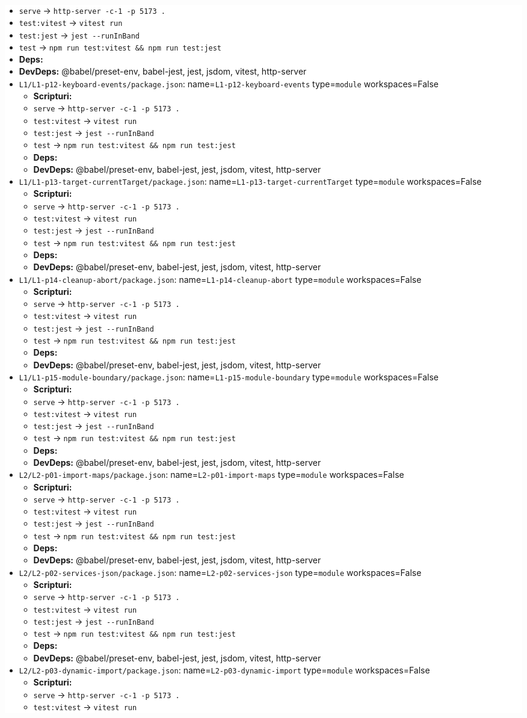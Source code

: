   - `serve` → `http-server -c-1 -p 5173 .`
  - `test:vitest` → `vitest run`
  - `test:jest` → `jest --runInBand`
  - `test` → `npm run test:vitest && npm run test:jest`
  - **Deps:** 
  - **DevDeps:** @babel/preset-env, babel-jest, jest, jsdom, vitest, http-server
- `L1/L1-p12-keyboard-events/package.json`: name=`L1-p12-keyboard-events` type=`module` workspaces=False
  - **Scripturi:**
  - `serve` → `http-server -c-1 -p 5173 .`
  - `test:vitest` → `vitest run`
  - `test:jest` → `jest --runInBand`
  - `test` → `npm run test:vitest && npm run test:jest`
  - **Deps:** 
  - **DevDeps:** @babel/preset-env, babel-jest, jest, jsdom, vitest, http-server
- `L1/L1-p13-target-currentTarget/package.json`: name=`L1-p13-target-currentTarget` type=`module` workspaces=False
  - **Scripturi:**
  - `serve` → `http-server -c-1 -p 5173 .`
  - `test:vitest` → `vitest run`
  - `test:jest` → `jest --runInBand`
  - `test` → `npm run test:vitest && npm run test:jest`
  - **Deps:** 
  - **DevDeps:** @babel/preset-env, babel-jest, jest, jsdom, vitest, http-server
- `L1/L1-p14-cleanup-abort/package.json`: name=`L1-p14-cleanup-abort` type=`module` workspaces=False
  - **Scripturi:**
  - `serve` → `http-server -c-1 -p 5173 .`
  - `test:vitest` → `vitest run`
  - `test:jest` → `jest --runInBand`
  - `test` → `npm run test:vitest && npm run test:jest`
  - **Deps:** 
  - **DevDeps:** @babel/preset-env, babel-jest, jest, jsdom, vitest, http-server
- `L1/L1-p15-module-boundary/package.json`: name=`L1-p15-module-boundary` type=`module` workspaces=False
  - **Scripturi:**
  - `serve` → `http-server -c-1 -p 5173 .`
  - `test:vitest` → `vitest run`
  - `test:jest` → `jest --runInBand`
  - `test` → `npm run test:vitest && npm run test:jest`
  - **Deps:** 
  - **DevDeps:** @babel/preset-env, babel-jest, jest, jsdom, vitest, http-server
- `L2/L2-p01-import-maps/package.json`: name=`L2-p01-import-maps` type=`module` workspaces=False
  - **Scripturi:**
  - `serve` → `http-server -c-1 -p 5173 .`
  - `test:vitest` → `vitest run`
  - `test:jest` → `jest --runInBand`
  - `test` → `npm run test:vitest && npm run test:jest`
  - **Deps:** 
  - **DevDeps:** @babel/preset-env, babel-jest, jest, jsdom, vitest, http-server
- `L2/L2-p02-services-json/package.json`: name=`L2-p02-services-json` type=`module` workspaces=False
  - **Scripturi:**
  - `serve` → `http-server -c-1 -p 5173 .`
  - `test:vitest` → `vitest run`
  - `test:jest` → `jest --runInBand`
  - `test` → `npm run test:vitest && npm run test:jest`
  - **Deps:** 
  - **DevDeps:** @babel/preset-env, babel-jest, jest, jsdom, vitest, http-server
- `L2/L2-p03-dynamic-import/package.json`: name=`L2-p03-dynamic-import` type=`module` workspaces=False
  - **Scripturi:**
  - `serve` → `http-server -c-1 -p 5173 .`
  - `test:vitest` → `vitest run`